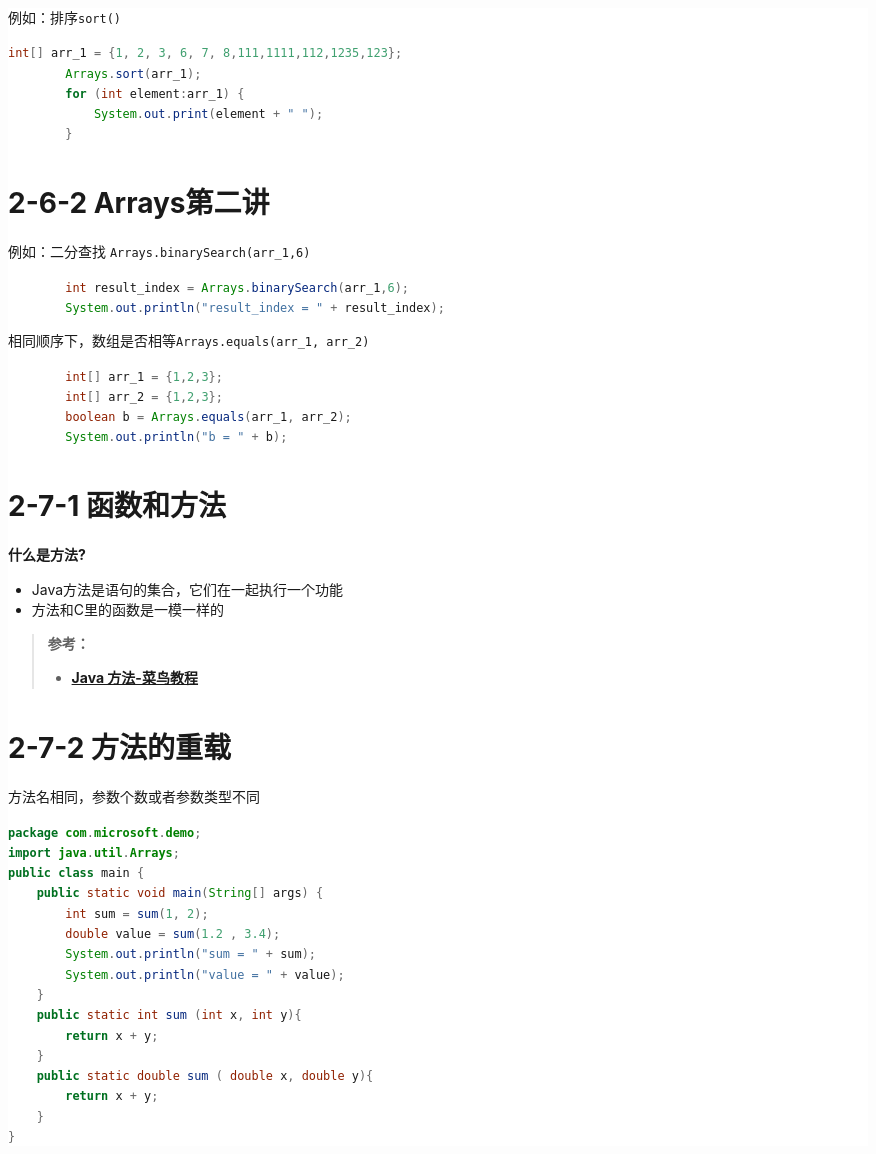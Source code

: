 例如：排序`sort()`
```java
int[] arr_1 = {1, 2, 3, 6, 7, 8,111,1111,112,1235,123};
        Arrays.sort(arr_1);
        for (int element:arr_1) {
            System.out.print(element + " ");
        }
```

#	2-6-2 Arrays第二讲

例如：二分查找 `Arrays.binarySearch(arr_1,6)`

```java
		int result_index = Arrays.binarySearch(arr_1,6);
        System.out.println("result_index = " + result_index);
```
相同顺序下，数组是否相等`Arrays.equals(arr_1, arr_2)`

```java
 		int[] arr_1 = {1,2,3};
        int[] arr_2 = {1,2,3};
        boolean b = Arrays.equals(arr_1, arr_2);
        System.out.println("b = " + b);
```

# 2-7-1 函数和方法

**什么是方法?**

 - Java方法是语句的集合，它们在一起执行一个功能
 - 方法和C里的函数是一模一样的

>  **参考：**
>  - **[Java 方法-菜鸟教程](https://www.runoob.com/java/java-methods.html?_t_t_t=0.9364758810464391)**

# 2-7-2 方法的重载
方法名相同，参数个数或者参数类型不同
```java
package com.microsoft.demo;
import java.util.Arrays;
public class main {
    public static void main(String[] args) {
        int sum = sum(1, 2);
        double value = sum(1.2 , 3.4);
        System.out.println("sum = " + sum);
        System.out.println("value = " + value);
    }
    public static int sum (int x, int y){
        return x + y;
    }
    public static double sum ( double x, double y){
        return x + y;
    }
}
```
